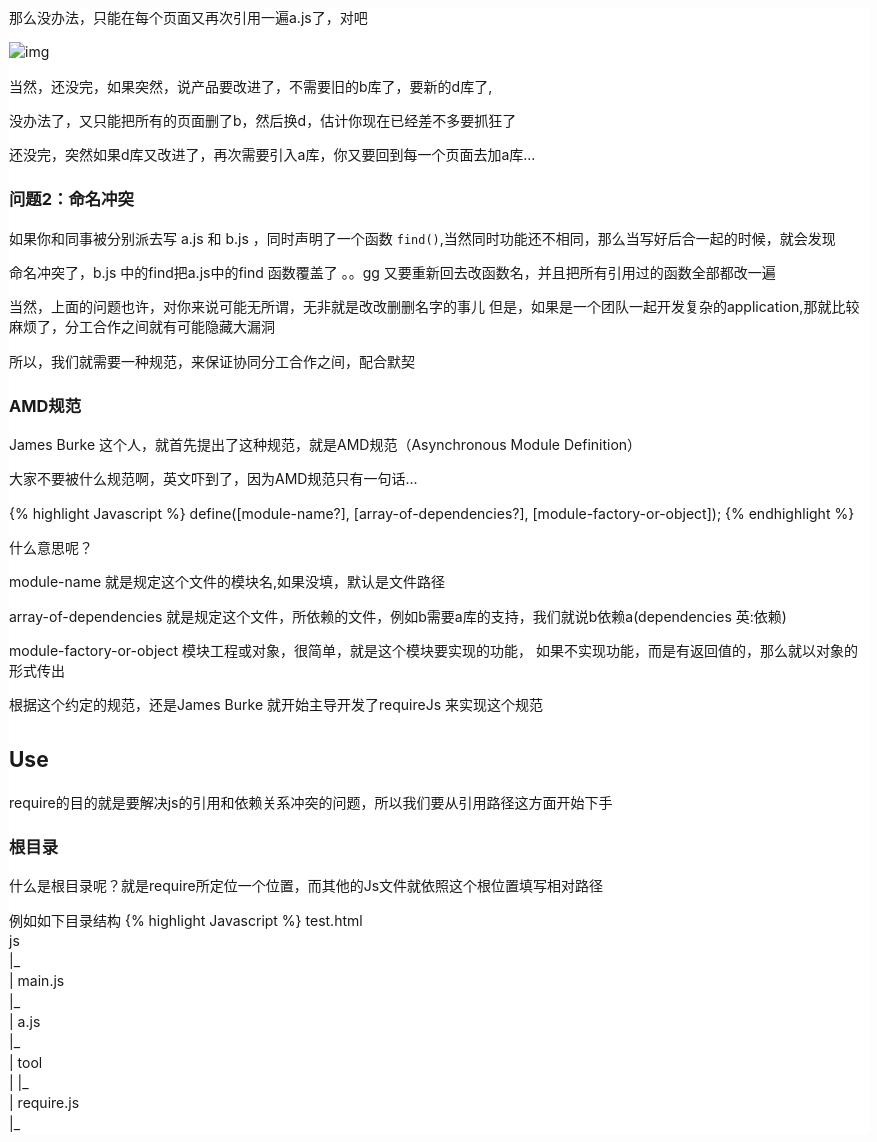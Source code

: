 那么没办法，只能在每个页面又再次引用一遍a.js了，对吧

![img](http://numerhero.github.io/assets/img/require-problem.png)

当然，还没完，如果突然，说产品要改进了，不需要旧的b库了，要新的d库了,

没办法了，又只能把所有的页面删了b，然后换d，估计你现在已经差不多要抓狂了

还没完，突然如果d库又改进了，再次需要引入a库，你又要回到每一个页面去加a库...

### 问题2：命名冲突

如果你和同事被分别派去写 a.js 和 b.js ，同时声明了一个函数
`find()`,当然同时功能还不相同，那么当写好后合一起的时候，就会发现

命名冲突了，b.js 中的find把a.js中的find 函数覆盖了 。。gg 又要重新回去改函数名，并且把所有引用过的函数全部都改一遍

当然，上面的问题也许，对你来说可能无所谓，无非就是改改删删名字的事儿
但是，如果是一个团队一起开发复杂的application,那就比较麻烦了，分工合作之间就有可能隐藏大漏洞

所以，我们就需要一种规范，来保证协同分工合作之间，配合默契

### AMD规范

James Burke 这个人，就首先提出了这种规范，就是AMD规范（Asynchronous Module Definition）

大家不要被什么规范啊，英文吓到了，因为AMD规范只有一句话...

{% highlight Javascript %}
define([module-name?], [array-of-dependencies?], [module-factory-or-object]);
{% endhighlight %}

什么意思呢？

module-name 就是规定这个文件的模块名,如果没填，默认是文件路径<br>

array-of-dependencies 就是规定这个文件，所依赖的文件，例如b需要a库的支持，我们就说b依赖a(dependencies 英:依赖)<br>

module-factory-or-object 模块工程或对象，很简单，就是这个模块要实现的功能，
如果不实现功能，而是有返回值的，那么就以对象的形式传出 <br>

根据这个约定的规范，还是James Burke 就开始主导开发了requireJs 来实现这个规范 

## Use

require的目的就是要解决js的引用和依赖关系冲突的问题，所以我们要从引用路径这方面开始下手

### 根目录

什么是根目录呢？就是require所定位一个位置，而其他的Js文件就依照这个根位置填写相对路径

例如如下目录结构
{% highlight Javascript %}
test.html             
js                    
 |_                   
 |	main.js           
 |_                   
 |	a.js              
 |_                   
 |	tool              
 |	   |_             
 |	   	  require.js  
 |_                   